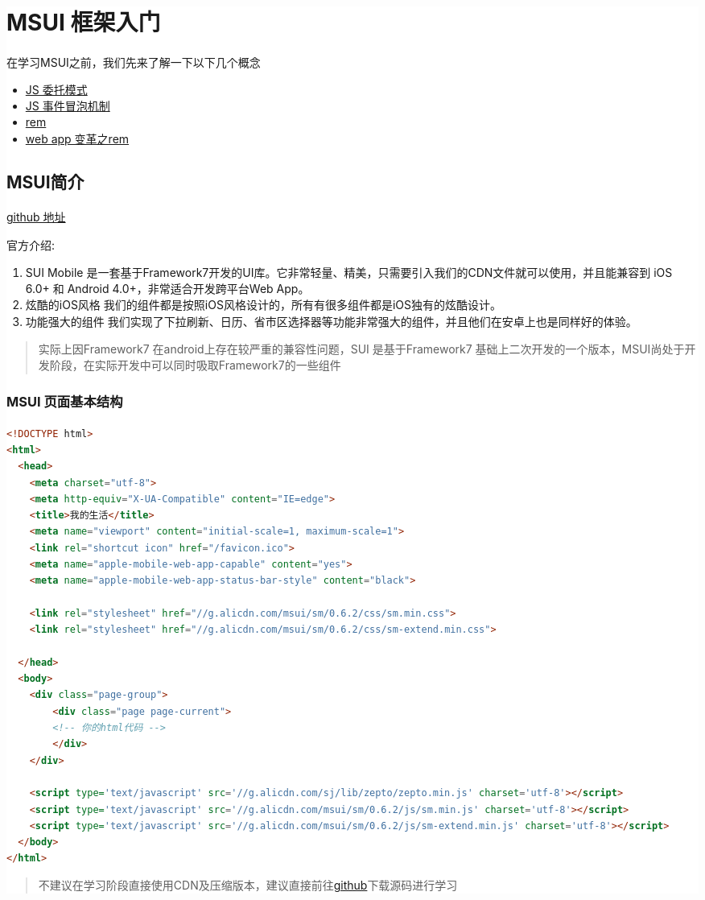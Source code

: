 # MSUI 框架入门
在学习MSUI之前，我们先来了解一下以下几个概念

* [JS 委托模式](http://www.cnblogs.com/owenChen/archive/2013/02/18/2915521.html) 
* [JS 事件冒泡机制](http://www.cnblogs.com/yexiaochai/p/3477715.html) 
* [rem](http://www.zhihu.com/question/21504656)
* [web app 变革之rem](http://link.zhihu.com/?target=http%3A//isux.tencent.com/web-app-rem.html)

## MSUI简介
[github 地址](https://github.com/sdc-alibaba/SUI-Mobile)

官方介绍:

1. SUI Mobile 是一套基于Framework7开发的UI库。它非常轻量、精美，只需要引入我们的CDN文件就可以使用，并且能兼容到 iOS 6.0+ 和 Android 4.0+，非常适合开发跨平台Web App。
2. 炫酷的iOS风格
我们的组件都是按照iOS风格设计的，所有有很多组件都是iOS独有的炫酷设计。
3. 功能强大的组件
我们实现了下拉刷新、日历、省市区选择器等功能非常强大的组件，并且他们在安卓上也是同样好的体验。

>实际上因Framework7 在android上存在较严重的兼容性问题，SUI 是基于Framework7 基础上二次开发的一个版本，MSUI尚处于开发阶段，在实际开发中可以同时吸取Framework7的一些组件

### MSUI 页面基本结构

```html
<!DOCTYPE html>
<html>
  <head>
    <meta charset="utf-8">
    <meta http-equiv="X-UA-Compatible" content="IE=edge">
    <title>我的生活</title>
    <meta name="viewport" content="initial-scale=1, maximum-scale=1">
    <link rel="shortcut icon" href="/favicon.ico">
    <meta name="apple-mobile-web-app-capable" content="yes">
    <meta name="apple-mobile-web-app-status-bar-style" content="black">

    <link rel="stylesheet" href="//g.alicdn.com/msui/sm/0.6.2/css/sm.min.css">
    <link rel="stylesheet" href="//g.alicdn.com/msui/sm/0.6.2/css/sm-extend.min.css">

  </head>
  <body>
    <div class="page-group">
        <div class="page page-current">
        <!-- 你的html代码 -->
        </div>
    </div>

    <script type='text/javascript' src='//g.alicdn.com/sj/lib/zepto/zepto.min.js' charset='utf-8'></script>
    <script type='text/javascript' src='//g.alicdn.com/msui/sm/0.6.2/js/sm.min.js' charset='utf-8'></script>
    <script type='text/javascript' src='//g.alicdn.com/msui/sm/0.6.2/js/sm-extend.min.js' charset='utf-8'></script>
  </body>
</html>
```
>不建议在学习阶段直接使用CDN及压缩版本，建议直接前往[github](https://github.com/sdc-alibaba/SUI-Mobile)下载源码进行学习
